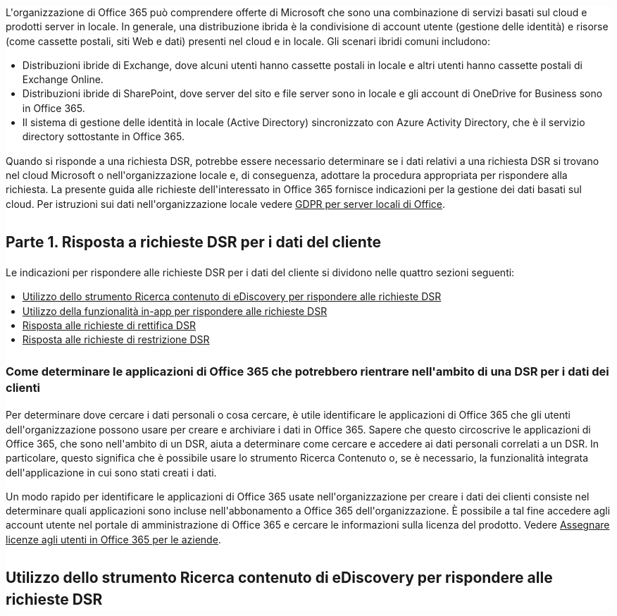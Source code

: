 L'organizzazione di Office 365 può comprendere offerte di Microsoft che sono una combinazione di servizi basati sul cloud e prodotti server in locale. In generale, una distribuzione ibrida è la condivisione di account utente (gestione delle identità) e risorse (come cassette postali, siti Web e dati) presenti nel cloud e in locale. Gli scenari ibridi comuni includono:

- Distribuzioni ibride di Exchange, dove alcuni utenti hanno cassette postali in locale e altri utenti hanno cassette postali di Exchange Online.
- Distribuzioni ibride di SharePoint, dove server del sito e file server sono in locale e gli account di OneDrive for Business sono in Office 365.
- Il sistema di gestione delle identità in locale (Active Directory) sincronizzato con Azure Activity Directory, che è il servizio directory sottostante in Office 365.

Quando si risponde a una richiesta DSR, potrebbe essere necessario determinare se i dati relativi a una richiesta DSR si trovano nel cloud Microsoft o nell'organizzazione locale e, di conseguenza, adottare la procedura appropriata per rispondere alla richiesta. La presente guida alle richieste dell'interessato in Office 365 fornisce indicazioni per la gestione dei dati basati sul cloud. Per istruzioni sui dati nell'organizzazione locale vedere [GDPR per server locali di Office](https://docs.microsoft.com/Office365/Enterprise/gdpr-for-office-servers).

## <a name="part-1-responding-to-dsrs-for-customer-data"></a>Parte 1. Risposta a richieste DSR per i dati del cliente

Le indicazioni per rispondere alle richieste DSR per i dati del cliente si dividono nelle quattro sezioni seguenti:

- [Utilizzo dello strumento Ricerca contenuto di eDiscovery per rispondere alle richieste DSR](#using-the-content-search-ediscovery-tool-to-respond-to-dsrs)
- [Utilizzo della funzionalità in-app per rispondere alle richieste DSR](#using-in-app-functionality-to-respond-to-dsrs)
- [Risposta alle richieste di rettifica DSR](#responding-to-dsr-rectification-requests)
- [Risposta alle richieste di restrizione DSR](#responding-to-dsr-restriction-requests)

### <a name="how-to-determine-the-office-365-applications-that-may-be-in-scope-for-a-dsr-for-customer-data"></a>Come determinare le applicazioni di Office 365 che potrebbero rientrare nell'ambito di una DSR per i dati dei clienti

Per determinare dove cercare i dati personali o cosa cercare, è utile identificare le applicazioni di Office 365 che gli utenti dell'organizzazione possono usare per creare e archiviare i dati in Office 365. Sapere che questo circoscrive le applicazioni di Office 365, che sono nell'ambito di un DSR, aiuta a determinare come cercare e accedere ai dati personali correlati a un DSR. In particolare, questo significa che è possibile usare lo strumento Ricerca Contenuto o, se è necessario, la funzionalità integrata dell'applicazione in cui sono stati creati i dati.

Un modo rapido per identificare le applicazioni di Office 365 usate nell'organizzazione per creare i dati dei clienti consiste nel determinare quali applicazioni sono incluse nell'abbonamento a Office 365 dell'organizzazione. È possibile a tal fine accedere agli account utente nel portale di amministrazione di Office 365 e cercare le informazioni sulla licenza del prodotto. Vedere [Assegnare licenze agli utenti in Office 365 per le aziende](https://docs.microsoft.com/office365/admin/subscriptions-and-billing/assign-licenses-to-users).

## <a name="using-the-content-search-ediscovery-tool-to-respond-to-dsrs"></a>Utilizzo dello strumento Ricerca contenuto di eDiscovery per rispondere alle richieste DSR
